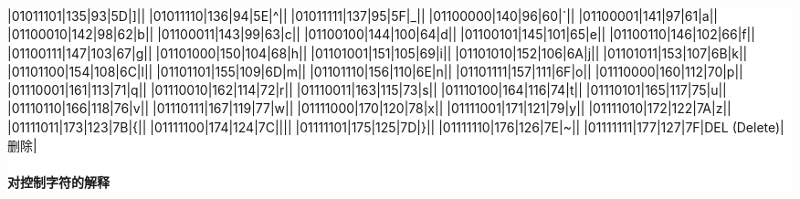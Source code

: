 |01011101|135|93|5D|]||
|01011110|136|94|5E|^||
|01011111|137|95|5F|_||
|01100000|140|96|60|`||
|01100001|141|97|61|a||
|01100010|142|98|62|b||
|01100011|143|99|63|c||
|01100100|144|100|64|d||
|01100101|145|101|65|e||
|01100110|146|102|66|f||
|01100111|147|103|67|g||
|01101000|150|104|68|h||
|01101001|151|105|69|i||
|01101010|152|106|6A|j||
|01101011|153|107|6B|k||
|01101100|154|108|6C|l||
|01101101|155|109|6D|m||
|01101110|156|110|6E|n||
|01101111|157|111|6F|o||
|01110000|160|112|70|p||
|01110001|161|113|71|q||
|01110010|162|114|72|r||
|01110011|163|115|73|s||
|01110100|164|116|74|t||
|01110101|165|117|75|u||
|01110110|166|118|76|v||
|01110111|167|119|77|w||
|01111000|170|120|78|x||
|01111001|171|121|79|y||
|01111010|172|122|7A|z||
|01111011|173|123|7B|{||
|01111100|174|124|7C|\|||
|01111101|175|125|7D|}||
|01111110|176|126|7E|~||
|01111111|177|127|7F|DEL (Delete)|删除|
#### 对控制字符的解释
